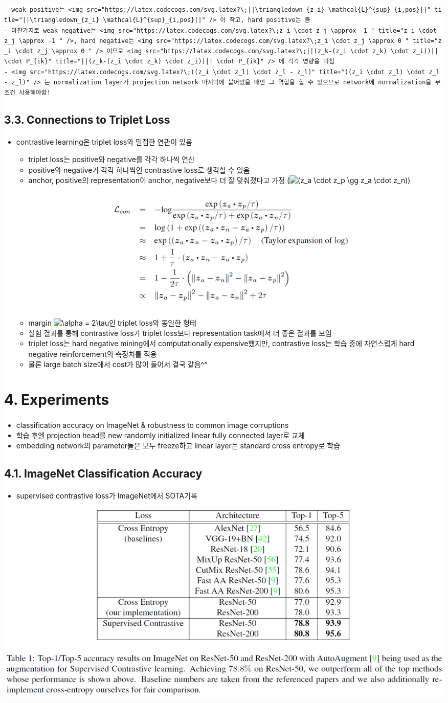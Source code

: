     - weak positive는 <img src="https://latex.codecogs.com/svg.latex?\;||\triangledown_{z_i} \mathcal{L}^{sup}_{i,pos}||" title="||\triangledown_{z_i} \mathcal{L}^{sup}_{i,pos}||" /> 이 작고, hard positive는 큼
    - 마찬가지로 weak negative는 <img src="https://latex.codecogs.com/svg.latex?\;z_i \cdot z_j \approx -1 " title="z_i \cdot z_j \approx -1 " />, hard negative는 <img src="https://latex.codecogs.com/svg.latex?\;z_i \cdot z_j \approx 0 " title="z_i \cdot z_j \approx 0 " /> 이므로 <img src="https://latex.codecogs.com/svg.latex?\;||(z_k-(z_i \cdot z_k) \cdot z_i))|| \cdot P_{ik}" title="||(z_k-(z_i \cdot z_k) \cdot z_i))|| \cdot P_{ik}" /> 에 각각 영향을 미침
    - <img src="https://latex.codecogs.com/svg.latex?\;((z_i \cdot z_l) \cdot z_l - z_l)" title="((z_i \cdot z_l) \cdot z_l - z_l)" /> 는 normalization layer가 projection network 마지막에 붙어있을 때만 그 역할을 할 수 있으므로 network에 normalization을 무조건 사용해야함!
## 3.3. Connections to Triplet Loss
- contrastive learning은 triplet loss와 밀접한 연관이 있음
    - triplet loss는 positive와 negative를 각각 하나씩 연산
    - positive와 negative가 각각 하나씩인 contrastive loss로 생각할 수 있음
    - anchor, positive의 representation이 anchor, negative보다 더 잘 맞춰졌다고 가정 (<img src="https://latex.codecogs.com/svg.latex?\;(z_a \cdot z_p \gg z_a \cdot z_n)" title="(z_a \cdot z_p \gg z_a \cdot z_n)" />)
    <p align="center"><img width="100%" src="img/eq_triplet.PNG" /></p>
    
    - margin <img src="https://latex.codecogs.com/svg.latex?\;\alpha = 2\tau" title="\alpha = 2\tau" />인 triplet loss와 동일한 형태
    - 실험 결과를 통해 contrastive loss가 triplet loss보다 representation task에서 더 좋은 결과를 보임
    - triplet loss는 hard negative mining에서 computationally expensive했지만, contrastive loss는 학습 중에 자연스럽게 hard negative reinforcement의 측정치를 적용
    - 물론 large batch size에서 cost가 많이 들어서 결국 같음^^
# 4. Experiments
- classification accuracy on ImageNet & robustness to common image corruptions
- 학습 후엔 projection head를 new randomly initialized linear fully connected layer로 교체
- embedding network의 parameter들은 모두 freeze하고 linear layer는 standard cross entropy로 학습
## 4.1. ImageNet Classification Accuracy
- supervised contrastive loss가 ImageNet에서 SOTA기록
<p align="center"><img width="100%" src="img/tab1.PNG" /></p>
